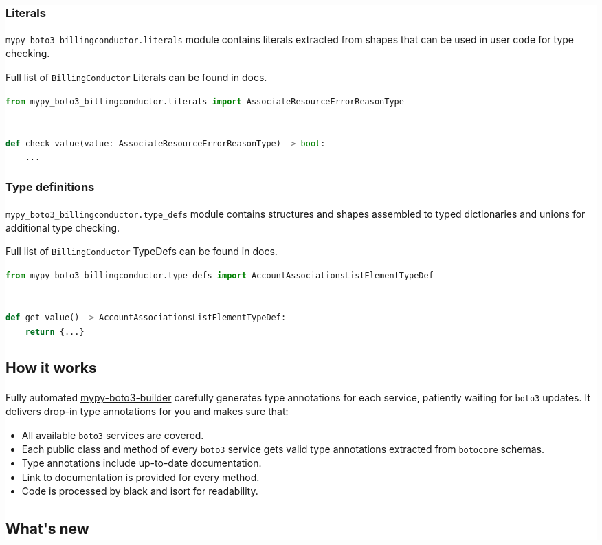<a id="literals"></a>

### Literals

`mypy_boto3_billingconductor.literals` module contains literals extracted from
shapes that can be used in user code for type checking.

Full list of `BillingConductor` Literals can be found in
[docs](https://youtype.github.io/boto3_stubs_docs/mypy_boto3_billingconductor/literals/).

```python
from mypy_boto3_billingconductor.literals import AssociateResourceErrorReasonType


def check_value(value: AssociateResourceErrorReasonType) -> bool:
    ...
```

<a id="type-definitions"></a>

### Type definitions

`mypy_boto3_billingconductor.type_defs` module contains structures and shapes
assembled to typed dictionaries and unions for additional type checking.

Full list of `BillingConductor` TypeDefs can be found in
[docs](https://youtype.github.io/boto3_stubs_docs/mypy_boto3_billingconductor/type_defs/).

```python
from mypy_boto3_billingconductor.type_defs import AccountAssociationsListElementTypeDef


def get_value() -> AccountAssociationsListElementTypeDef:
    return {...}
```

<a id="how-it-works"></a>

## How it works

Fully automated
[mypy-boto3-builder](https://github.com/youtype/mypy_boto3_builder) carefully
generates type annotations for each service, patiently waiting for `boto3`
updates. It delivers drop-in type annotations for you and makes sure that:

- All available `boto3` services are covered.
- Each public class and method of every `boto3` service gets valid type
  annotations extracted from `botocore` schemas.
- Type annotations include up-to-date documentation.
- Link to documentation is provided for every method.
- Code is processed by [black](https://github.com/psf/black) and
  [isort](https://github.com/PyCQA/isort) for readability.

<a id="what's-new"></a>

## What's new
